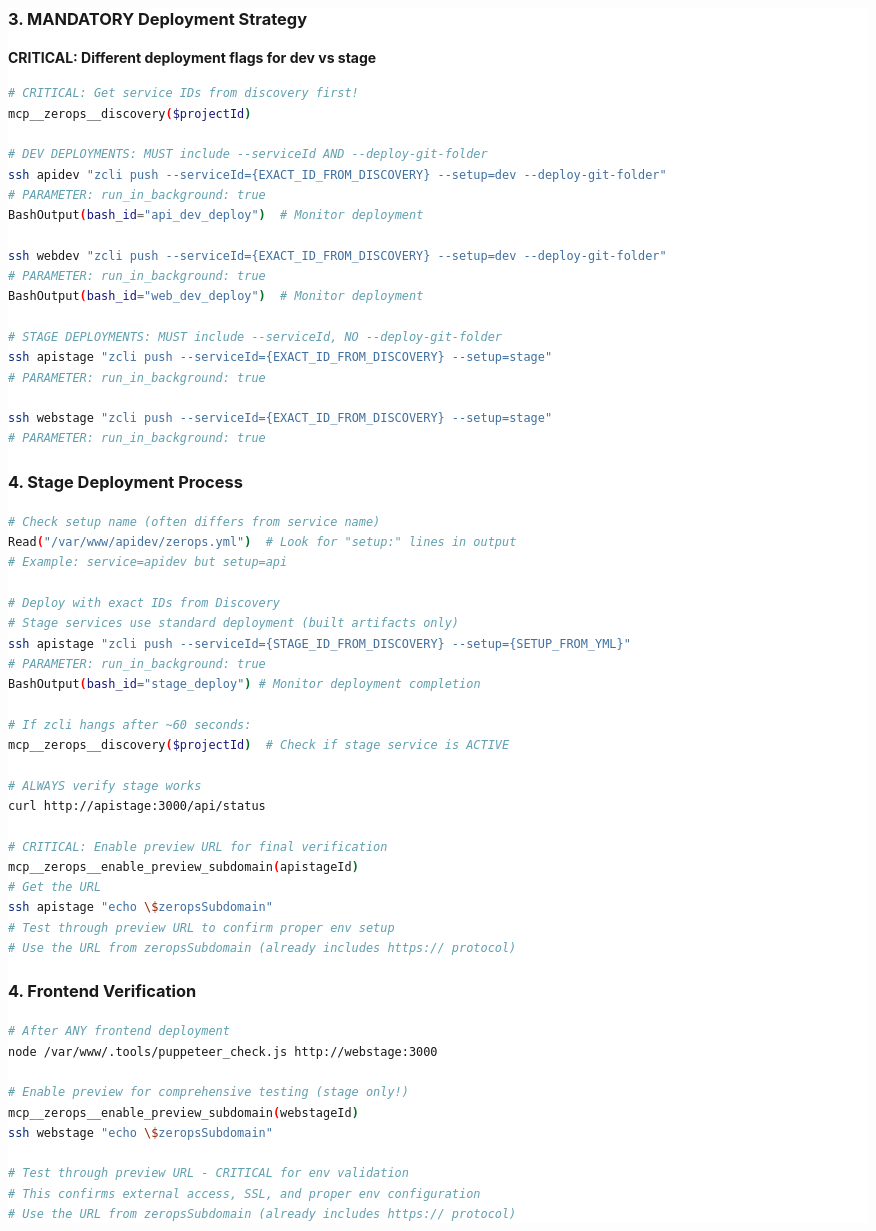### 3. MANDATORY Deployment Strategy

**CRITICAL: Different deployment flags for dev vs stage**

```bash
# CRITICAL: Get service IDs from discovery first!
mcp__zerops__discovery($projectId)

# DEV DEPLOYMENTS: MUST include --serviceId AND --deploy-git-folder
ssh apidev "zcli push --serviceId={EXACT_ID_FROM_DISCOVERY} --setup=dev --deploy-git-folder"
# PARAMETER: run_in_background: true
BashOutput(bash_id="api_dev_deploy")  # Monitor deployment

ssh webdev "zcli push --serviceId={EXACT_ID_FROM_DISCOVERY} --setup=dev --deploy-git-folder"
# PARAMETER: run_in_background: true
BashOutput(bash_id="web_dev_deploy")  # Monitor deployment

# STAGE DEPLOYMENTS: MUST include --serviceId, NO --deploy-git-folder
ssh apistage "zcli push --serviceId={EXACT_ID_FROM_DISCOVERY} --setup=stage"
# PARAMETER: run_in_background: true

ssh webstage "zcli push --serviceId={EXACT_ID_FROM_DISCOVERY} --setup=stage"  
# PARAMETER: run_in_background: true
```

### 4. Stage Deployment Process
```bash
# Check setup name (often differs from service name)
Read("/var/www/apidev/zerops.yml")  # Look for "setup:" lines in output  
# Example: service=apidev but setup=api

# Deploy with exact IDs from Discovery  
# Stage services use standard deployment (built artifacts only)  
ssh apistage "zcli push --serviceId={STAGE_ID_FROM_DISCOVERY} --setup={SETUP_FROM_YML}"
# PARAMETER: run_in_background: true
BashOutput(bash_id="stage_deploy") # Monitor deployment completion

# If zcli hangs after ~60 seconds:
mcp__zerops__discovery($projectId)  # Check if stage service is ACTIVE

# ALWAYS verify stage works
curl http://apistage:3000/api/status

# CRITICAL: Enable preview URL for final verification
mcp__zerops__enable_preview_subdomain(apistageId)
# Get the URL
ssh apistage "echo \$zeropsSubdomain"
# Test through preview URL to confirm proper env setup
# Use the URL from zeropsSubdomain (already includes https:// protocol)
```

### 4. Frontend Verification
```bash
# After ANY frontend deployment
node /var/www/.tools/puppeteer_check.js http://webstage:3000

# Enable preview for comprehensive testing (stage only!)
mcp__zerops__enable_preview_subdomain(webstageId)
ssh webstage "echo \$zeropsSubdomain"

# Test through preview URL - CRITICAL for env validation
# This confirms external access, SSL, and proper env configuration
# Use the URL from zeropsSubdomain (already includes https:// protocol)
```

